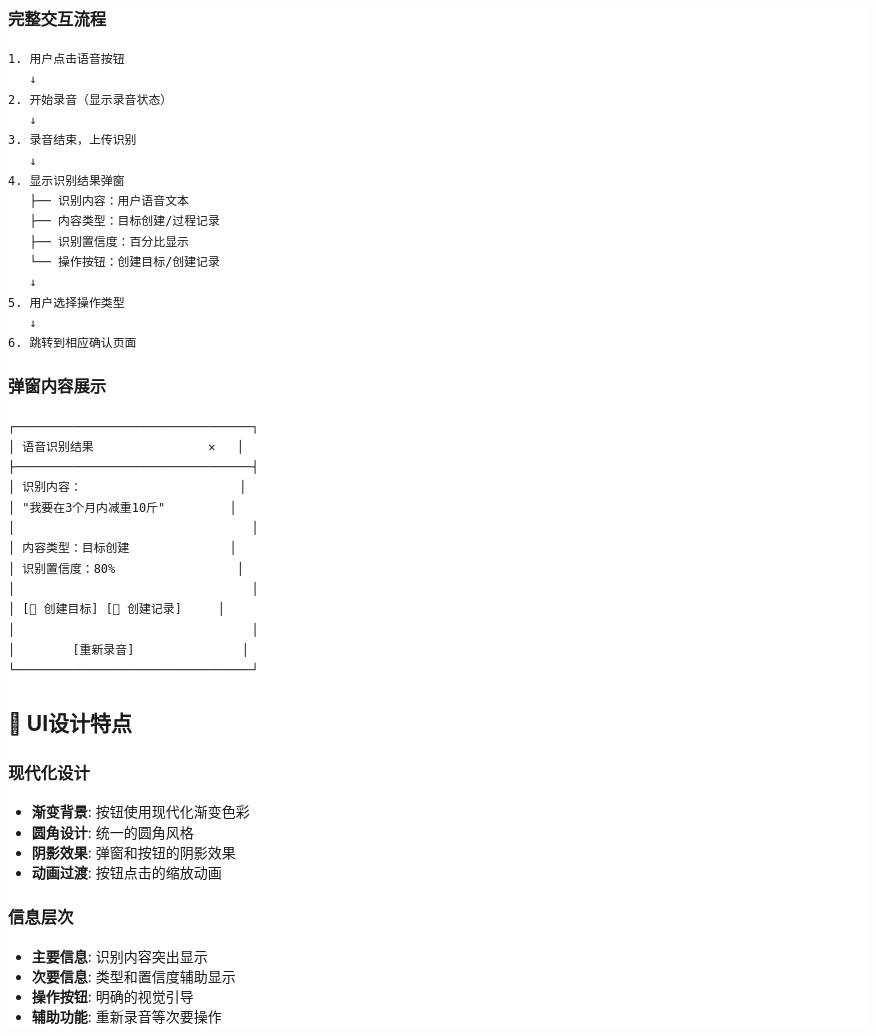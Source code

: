 ### 完整交互流程
```
1. 用户点击语音按钮
   ↓
2. 开始录音（显示录音状态）
   ↓
3. 录音结束，上传识别
   ↓
4. 显示识别结果弹窗
   ├── 识别内容：用户语音文本
   ├── 内容类型：目标创建/过程记录
   ├── 识别置信度：百分比显示
   └── 操作按钮：创建目标/创建记录
   ↓
5. 用户选择操作类型
   ↓
6. 跳转到相应确认页面
```

### 弹窗内容展示
```
┌─────────────────────────────────┐
│ 语音识别结果                ✕   │
├─────────────────────────────────┤
│ 识别内容：                      │
│ "我要在3个月内减重10斤"         │
│                                 │
│ 内容类型：目标创建              │
│ 识别置信度：80%                 │
│                                 │
│ [🎯 创建目标] [📝 创建记录]     │
│                                 │
│        [重新录音]               │
└─────────────────────────────────┘
```

## 🎨 UI设计特点

### 现代化设计
- **渐变背景**: 按钮使用现代化渐变色彩
- **圆角设计**: 统一的圆角风格
- **阴影效果**: 弹窗和按钮的阴影效果
- **动画过渡**: 按钮点击的缩放动画

### 信息层次
- **主要信息**: 识别内容突出显示
- **次要信息**: 类型和置信度辅助显示
- **操作按钮**: 明确的视觉引导
- **辅助功能**: 重新录音等次要操作
